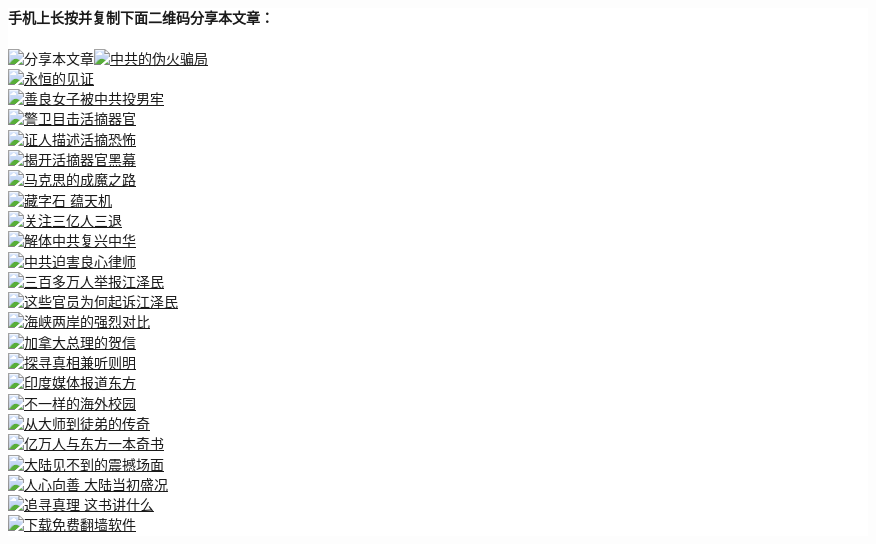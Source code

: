 <strong>手机上长按并复制下面二维码分享本文章：</strong><br><br><img src="https://quickchart.io/qr?size=256&text=https://github.com/1992513/djy/blob/master/gb/23/2/15/n13930581.md%231" title="分享本文章"></td><td VALIGN=TOP><a href="https://github.com/1992513/djy/blob/master/gb/16/1/21/n4622075.md?dfh#1" target="_blank"><img src="https://raw.githubusercontent.com/1992513/djy/master/gb/300/wei-f1.jpg" title="中共的伪火骗局"  alt="中共的伪火骗局"></a><br><a href="https://github.com/1992513/www/blob/master/README.md?dfh#9" target="_blank"><img src="https://raw.githubusercontent.com/1992513/djy/master/gb/300/yong-h.jpg" title="永恒的见证"  alt="永恒的见证"></a><br><a href="https://github.com/1992513/djy/blob/master/gb/13/9/29/n3974789.md?dfh#1" target="_blank"><img src="https://raw.githubusercontent.com/1992513/djy/master/gb/300/shang-lnz.jpg" title="善良女子被中共投男牢"  alt="善良女子被中共投男牢"></a><br><a href="https://github.com/1992513/djy/blob/master/gb/16/3/16/n4663449.md?dfh#1" target="_blank"><img src="https://raw.githubusercontent.com/1992513/djy/master/gb/300/huo-z3.jpg" title="警卫目击活摘器官"  alt="警卫目击活摘器官"></a><br><a href="https://github.com/1992513/djy/blob/master/gb/16/8/7/n8177641.md?dfh#1" target="_blank"><img src="https://raw.githubusercontent.com/1992513/djy/master/gb/300/huo-z4.jpg" title="证人描述活摘恐怖"  alt="证人描述活摘恐怖"></a><br><a href="https://github.com/1992513/djy/blob/master/gb/10/4/19/n2881569.md?dfh#1" target="_blank"><img src="https://raw.githubusercontent.com/1992513/djy/master/gb/300/huo-z1.jpg" title="揭开活摘器官黑幕"  alt="揭开活摘器官黑幕"></a><br><a href="https://github.com/1992513/djy/blob/master/gb/10/11/7/n3077476.md?dfh#1" target="_blank"><img src="https://raw.githubusercontent.com/1992513/djy/master/gb/300/ma-ks.jpg" title="马克思的成魔之路"  alt="马克思的成魔之路"></a><br><a href="https://github.com/1992513/djy/blob/master/gb/14/6/9/n4173977.md?dfh#1" target="_blank"><img src="https://raw.githubusercontent.com/1992513/djy/master/gb/300/chang-zs.jpg" title="藏字石 蕴天机"  alt="藏字石 蕴天机"></a><br><a href="https://github.com/1992513/djy/blob/master/gb/18/5/10/n10381511.md?dfh#1" target="_blank"><img src="https://raw.githubusercontent.com/1992513/djy/master/gb/300/st1.jpg" title="关注三亿人三退"  alt="关注三亿人三退"></a><br><a href="https://github.com/1992513/djy/blob/master/gb/18/3/21/n10237682.md?dfh#1" target="_blank"><img src="https://raw.githubusercontent.com/1992513/djy/master/gb/300/jie-t.jpg" title="解体中共复兴中华"  alt="解体中共复兴中华"></a><br><a href="https://github.com/1992513/djy/blob/master/gb/9/2/9/n2422991.md?dfh#1" target="_blank"><img src="https://raw.githubusercontent.com/1992513/djy/master/gb/300/gao-zs.jpg" title="中共迫害良心律师"  alt="中共迫害良心律师"></a><br><a href="https://github.com/1992513/djy/blob/master/gb/18/12/9/n10900044.md?dfh#1" target="_blank"><img src="https://raw.githubusercontent.com/1992513/djy/master/gb/300/sj1.jpg" title="三百多万人举报江泽民"  alt="三百多万人举报江泽民"></a><br><a href="https://github.com/1992513/djy/blob/master/gb/18/8/28/n10672014.md?dfh#1" target="_blank"><img src="https://raw.githubusercontent.com/1992513/djy/master/gb/300/sj2.jpg" title="这些官员为何起诉江泽民"  alt="这些官员为何起诉江泽民"></a><br><a href="https://github.com/1992513/djy/blob/master/gb/8/12/18/n2367165.md?dfh#1" target="_blank"><img src="https://raw.githubusercontent.com/1992513/djy/master/gb/300/liangan.jpg" title="海峡两岸的强烈对比"  alt="海峡两岸的强烈对比"></a><br><a href="https://github.com/1992513/djy/blob/master/gb/15/12/10/n4593139.md?dfh#1" target="_blank"><img src="https://raw.githubusercontent.com/1992513/djy/master/gb/300/jia-ndzl.jpg" title="加拿大总理的贺信"  alt="加拿大总理的贺信"></a><br><a href="https://github.com/1992513/djy/blob/master/gb/11/6/17/n3289382.md?dfh#1" target="_blank"><img src="https://raw.githubusercontent.com/1992513/djy/master/gb/300/xiao-wd.jpg" title="探寻真相兼听则明"  alt="探寻真相兼听则明"></a><br><a href="https://github.com/1992513/djy/blob/master/gb/18/10/27/n10812623.md?dfh#1" target="_blank"><img src="https://raw.githubusercontent.com/1992513/djy/master/gb/300/yindu.jpg" title="印度媒体报道东方"  alt="印度媒体报道东方"></a><br><a href="https://github.com/1992513/djy/blob/master/gb/18/6/9/n10469652.md?dfh#1" target="_blank"><img src="https://raw.githubusercontent.com/1992513/djy/master/gb/300/xie-j.jpg" title="不一样的海外校园"  alt="不一样的海外校园"></a><br><a href="https://github.com/1992513/djy/blob/master/gb/7/4/5/n1669415.md?dfh#1" target="_blank"><img src="https://raw.githubusercontent.com/1992513/djy/master/gb/300/li-up.jpg" title="从大师到徒弟的传奇"  alt="从大师到徒弟的传奇"></a><br><a href="https://github.com/1992513/djy/blob/master/gb/17/5/26/n9191512.md?dfh#1" target="_blank"><img src="https://raw.githubusercontent.com/1992513/djy/master/gb/300/zfl2.jpg" title="亿万人与东方一本奇书"  alt="亿万人与东方一本奇书"></a><br><a href="https://github.com/1992513/djy/blob/master/gb/13/11/27/n4020290.md?dfh#1" target="_blank"><img src="https://raw.githubusercontent.com/1992513/djy/master/gb/300/zhen-h.jpg" title="大陆见不到的震撼场面"  alt="大陆见不到的震撼场面"></a><br><a href="https://github.com/1992513/djy/blob/master/gb/15/7/17/n4482910.md?dfh#1" target="_blank"><img src="https://raw.githubusercontent.com/1992513/djy/master/gb/300/dalu-sk.jpg" title="人心向善 大陆当初盛况"  alt="人心向善 大陆当初盛况"></a><br><a href="https://github.com/1992513/djy/blob/master/gb/19/1/5/n10955468.md?dfh#1" target="_blank"><img src="https://raw.githubusercontent.com/1992513/djy/master/gb/300/zfl1.jpg" title="追寻真理 这书讲什么"  alt="追寻真理 这书讲什么"></a><br><a href="https://github.com/1992513/www/blob/master/README.md?dfh#1" target="_blank"><img src="https://raw.githubusercontent.com/1992513/djy/master/gb/300/fq1.jpg" title="下载免费翻墙软件"  alt="下载免费翻墙软件"></a><br></td></tr></table>
